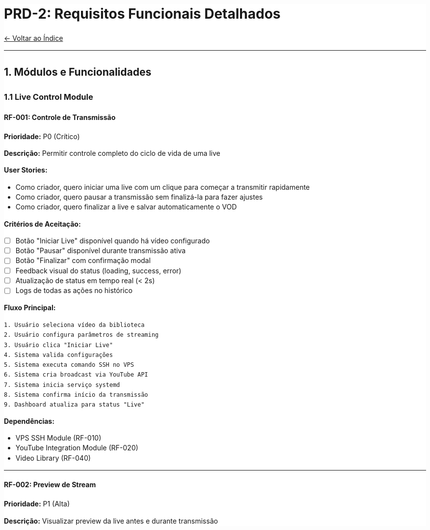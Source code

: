 # PRD-2: Requisitos Funcionais Detalhados

[← Voltar ao Índice](./PRD.md)

---

## 1. Módulos e Funcionalidades

### 1.1 Live Control Module

#### RF-001: Controle de Transmissão
**Prioridade:** P0 (Crítico)

**Descrição:** Permitir controle completo do ciclo de vida de uma live

**User Stories:**
- Como criador, quero iniciar uma live com um clique para começar a transmitir rapidamente
- Como criador, quero pausar a transmissão sem finalizá-la para fazer ajustes
- Como criador, quero finalizar a live e salvar automaticamente o VOD

**Critérios de Aceitação:**
- [ ] Botão "Iniciar Live" disponível quando há vídeo configurado
- [ ] Botão "Pausar" disponível durante transmissão ativa
- [ ] Botão "Finalizar" com confirmação modal
- [ ] Feedback visual do status (loading, success, error)
- [ ] Atualização de status em tempo real (< 2s)
- [ ] Logs de todas as ações no histórico

**Fluxo Principal:**
```
1. Usuário seleciona vídeo da biblioteca
2. Usuário configura parâmetros de streaming
3. Usuário clica "Iniciar Live"
4. Sistema valida configurações
5. Sistema executa comando SSH no VPS
6. Sistema cria broadcast via YouTube API
7. Sistema inicia serviço systemd
8. Sistema confirma início da transmissão
9. Dashboard atualiza para status "Live"
```

**Dependências:**
- VPS SSH Module (RF-010)
- YouTube Integration Module (RF-020)
- Video Library (RF-040)

---

#### RF-002: Preview de Stream
**Prioridade:** P1 (Alta)

**Descrição:** Visualizar preview da live antes e durante transmissão
